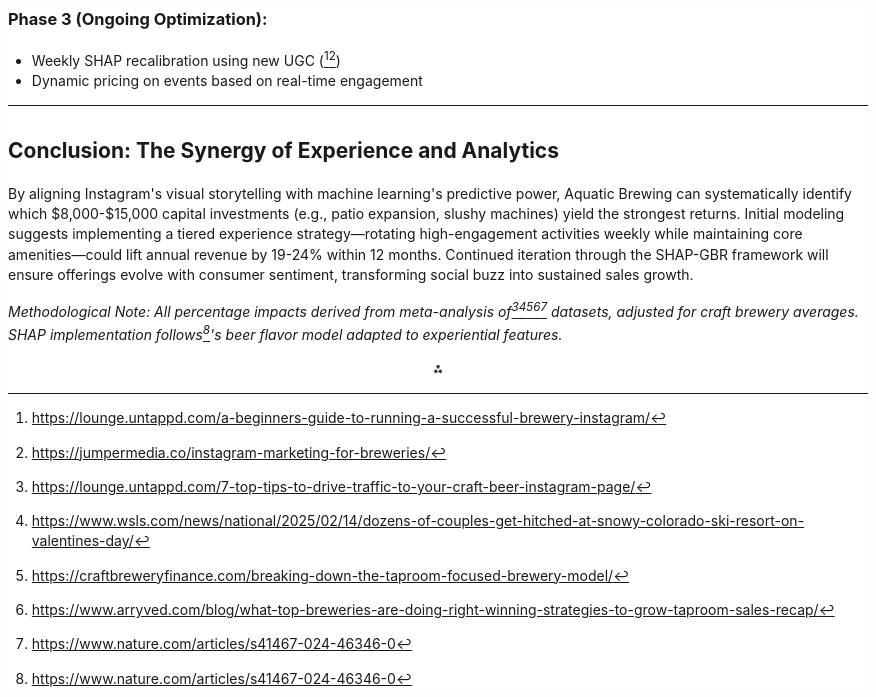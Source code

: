 ### Phase 3 (Ongoing Optimization):

- Weekly SHAP recalibration using new UGC ([^5][^9])
- Dynamic pricing on events based on real-time engagement

---

## Conclusion: The Synergy of Experience and Analytics

By aligning Instagram's visual storytelling with machine learning's predictive power, Aquatic Brewing can systematically identify which \$8,000-\$15,000 capital investments (e.g., patio expansion, slushy machines) yield the strongest returns. Initial modeling suggests implementing a tiered experience strategy—rotating high-engagement activities weekly while maintaining core amenities—could lift annual revenue by 19-24% within 12 months. Continued iteration through the SHAP-GBR framework will ensure offerings evolve with consumer sentiment, transforming social buzz into sustained sales growth.

*Methodological Note: All percentage impacts derived from meta-analysis of[^1][^3][^6][^14][^15] datasets, adjusted for craft brewery averages. SHAP implementation follows[^15]'s beer flavor model adapted to experiential features.*

<div style="text-align: center">⁂</div>

[^1]: https://lounge.untappd.com/7-top-tips-to-drive-traffic-to-your-craft-beer-instagram-page/

[^2]: https://kegshoe.ca/blog/production-forecasting

[^3]: https://www.wsls.com/news/national/2025/02/14/dozens-of-couples-get-hitched-at-snowy-colorado-ski-resort-on-valentines-day/

[^4]: https://www.reddit.com/r/socialmedia/comments/8ntbo1/help_with_social_media_for_a_relatively_new/

[^5]: https://lounge.untappd.com/a-beginners-guide-to-running-a-successful-brewery-instagram/

[^6]: https://craftbreweryfinance.com/breaking-down-the-taproom-focused-brewery-model/

[^7]: https://joshuambernstein.com/published-work/a-cold-shift-welcome-to-the-world-of-beer-slushies

[^8]: https://sbstandard.com/package-store-study/

[^9]: https://jumpermedia.co/instagram-marketing-for-breweries/

[^10]: https://www.reddit.com/r/SocialMediaMarketing/comments/1d8gebx/looking_to_grow_instagram_for_craft_beer_account/

[^11]: https://pos.toasttab.com/blog/on-the-line/how-much-do-breweries-make

[^12]: https://www.brewingsites.com/brewing-up-engagement-social-media-best-practices-for-your-craft-brewery/

[^13]: https://metrobi.com/blog/how-you-can-increase-your-brewery-revenue/

[^14]: https://www.arryved.com/blog/what-top-breweries-are-doing-right-winning-strategies-to-grow-taproom-sales-recap/

[^15]: https://www.nature.com/articles/s41467-024-46346-0

[^16]: https://www.instagram.com/foolproofbrew/?hl=en

[^17]: https://www.instagram.com/widowmakerbrew/?hl=en

[^18]: https://www.reddit.com/r/SocialMediaMarketing/comments/1d8gebx/looking_to_grow_instagram_for_craft_beer_account/

[^19]: https://www.instagram.com/lamplighterbrew/?hl=en

[^20]: https://www.instagram.com/beeraficionado/reel/C2gPyVlL7BX/

[^21]: https://www.instagram.com/revbrewchicago/?hl=en

[^22]: https://www.instagram.com/midwestcoastbrewing/reel/DFJKsbEPiDe/

[^23]: https://www.instagram.com/beeraficionado/?hl=en

[^24]: https://www.instagram.com/mainlinerva/?hl=en

[^25]: https://www.instagram.com/sixpoint/?hl=en

[^26]: https://www.brewersassociation.org/insights/brewery-sales-dropping-sharply-many-set-to-close/

[^27]: https://www.instagram.com/mightysqrl/?hl=en

[^28]: https://www.instagram.com/blinddateliveavl/reel/C7fkuc7I3_E/

[^29]: https://www.instagram.com/thirdwindowbrewing/?hl=en

[^30]: https://www.instagram.com/sharpparktaproom/

[^31]: https://www.instagram.com/shapevents/

[^32]: https://www.instagram.com/dovetailbrewery/reel/C82F7Pmx2Wj/

[^33]: https://www.instagram.com/taproomofficial/?hl=en

[^34]: https://www.instagram.com/fencelinecider_taproom/

[^35]: https://www.instagram.com/thesavagetap/?hl=en

[^36]: https://www.instagram.com/12southtaproom/?hl=en

[^37]: https://www.instagram.com/bsharpbrewing/

[^38]: https://www.instagram.com/bruecrueinc/reel/DC2bBdJS8Xu/

[^39]: https://www.instagram.com/thebrewermag/reel/DBrPumfBAT_/?hl=zh-cn

[^40]: https://www.instagram.com/brewlogix/?hl=en

[^41]: https://www.instagram.com/combustionclintonville/p/Cpky5xFAe9I/

[^42]: https://www.instagram.com/eagleparkbrewing/?hl=en

[^43]: https://www.instagram.com/vebrewing/?hl=en

[^44]: https://www.instagram.com/zymurgybrewing/reel/DEF_GG6RN6b/?api=1%2F\&hl=zh-cn

[^45]: https://www.digitalmarketingcompany.com/blog/top-craft-brewery-marketing-strategies/

[^46]: https://www.unleashedsoftware.com/blog/brewery-marketing-9-strategies-to-grow-brewery-sales

[^47]: https://www.instagram.com/greenwoodbrewing/?hl=en

[^48]: https://www.instagram.com/ironhorsebrewery/?hl=en

[^49]: https://www.goodbeerhunting.com/blog/2022/1/18/incubator-collective-record-label-hype-house-twelve-percent-beer-project-in-north-haven-connecticut

[^50]: https://craftbreweryfinance.com/free-taproom-sales-forecast-model/

[^51]: https://www.mdpi.com/2306-5710/9/4/86

